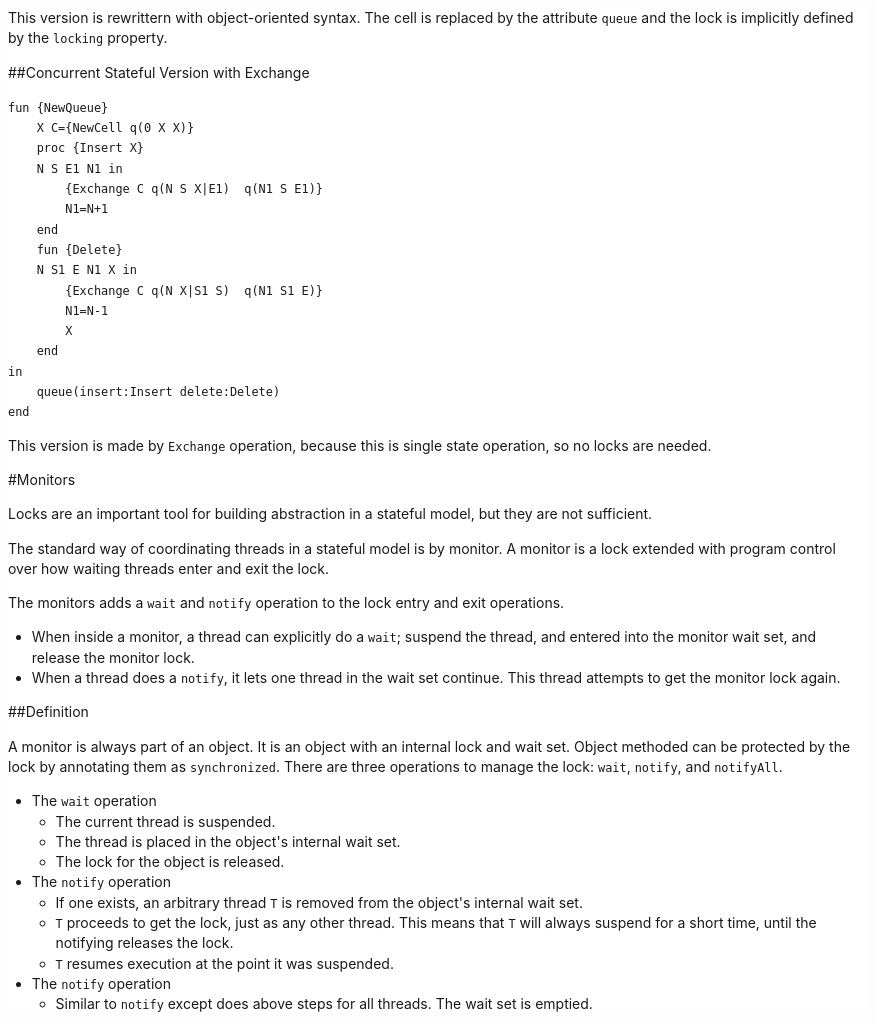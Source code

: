 This version is rewrittern with object-oriented syntax. The cell is replaced by the attribute `queue` and the lock is implicitly defined by the `locking` property.

##Concurrent Stateful Version with Exchange

```
fun {NewQueue}
	X C={NewCell q(0 X X)}
	proc {Insert X}
	N S E1 N1 in
		{Exchange C q(N S X|E1)	 q(N1 S E1)}
		N1=N+1
	end
	fun {Delete}
	N S1 E N1 X in
		{Exchange C q(N X|S1 S)	 q(N1 S1 E)}
		N1=N-1
		X
	end
in
	queue(insert:Insert delete:Delete)
end
```

This version is made by `Exchange` operation, because this is single state operation, so no locks are needed.

#Monitors

Locks are an important tool for building abstraction in a stateful model, but they are not sufficient. 

The standard way of coordinating threads in a stateful model is by monitor. A monitor is a lock extended with program control over how waiting threads enter and exit the lock.

The monitors adds a `wait` and `notify` operation to the lock entry and exit operations. 

* When inside a monitor, a thread can explicitly do a `wait`; suspend the thread, and entered into the monitor wait set, and release the monitor lock.
* When a thread does a `notify`, it lets one thread in the wait set continue. This thread attempts to get the monitor lock again.

##Definition

A monitor is always part of an object. It is an object with an internal lock and wait set. Object methoded can be protected by the lock by annotating them as `synchronized`. There are three  operations to manage the lock: `wait`, `notify`, and `notifyAll`.

* The `wait` operation
	* The current thread is suspended.
	* The thread is placed in the object's internal wait set.
	* The lock for the object is released.
* The `notify` operation
	* If one exists, an arbitrary thread `T` is removed from the object's internal wait set.
	* `T` proceeds to get the lock, just as any other thread. This means that `T` will always suspend for a short time, until the notifying releases the lock.
	* `T` resumes execution at the point it was suspended.
* The `notify` operation
	* Similar to `notify` except does above steps for all threads. The wait set is emptied.
